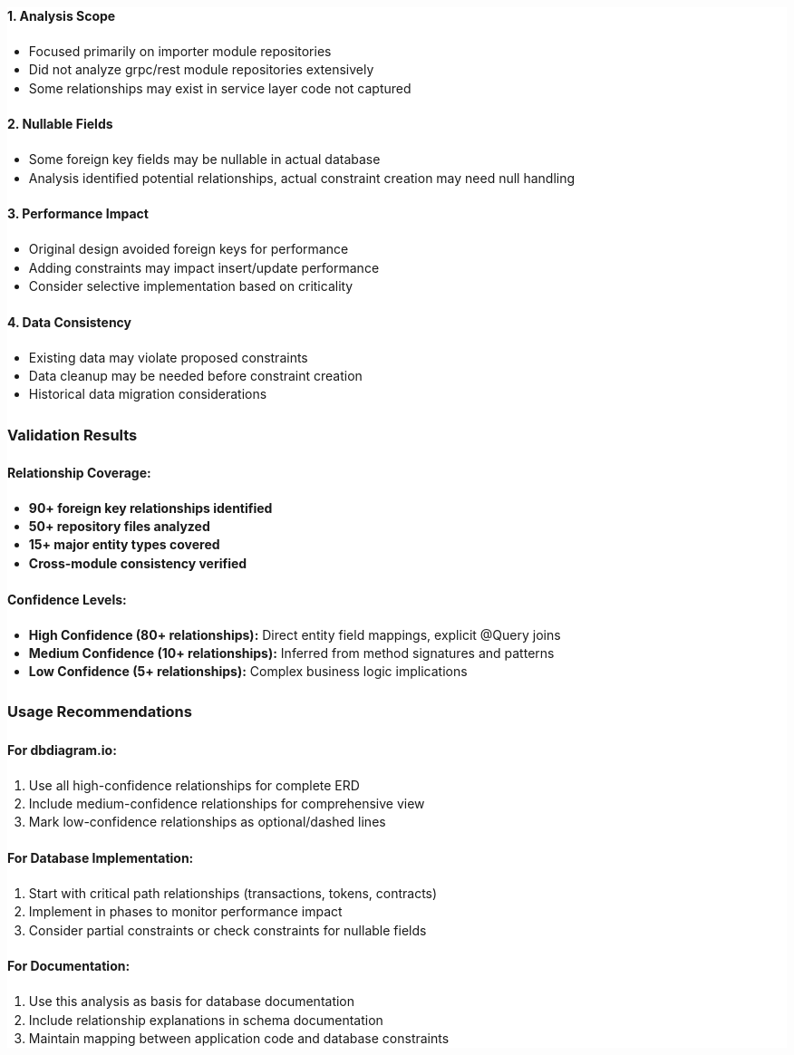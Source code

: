 #### 1. Analysis Scope

- Focused primarily on importer module repositories
- Did not analyze grpc/rest module repositories extensively
- Some relationships may exist in service layer code not captured

#### 2. Nullable Fields

- Some foreign key fields may be nullable in actual database
- Analysis identified potential relationships, actual constraint creation may need null handling

#### 3. Performance Impact

- Original design avoided foreign keys for performance
- Adding constraints may impact insert/update performance
- Consider selective implementation based on criticality

#### 4. Data Consistency

- Existing data may violate proposed constraints
- Data cleanup may be needed before constraint creation
- Historical data migration considerations

### Validation Results

#### Relationship Coverage:

- **90+ foreign key relationships identified**
- **50+ repository files analyzed**
- **15+ major entity types covered**
- **Cross-module consistency verified**

#### Confidence Levels:

- **High Confidence (80+ relationships):** Direct entity field mappings, explicit @Query joins
- **Medium Confidence (10+ relationships):** Inferred from method signatures and patterns
- **Low Confidence (5+ relationships):** Complex business logic implications

### Usage Recommendations

#### For dbdiagram.io:

1. Use all high-confidence relationships for complete ERD
2. Include medium-confidence relationships for comprehensive view
3. Mark low-confidence relationships as optional/dashed lines

#### For Database Implementation:

1. Start with critical path relationships (transactions, tokens, contracts)
2. Implement in phases to monitor performance impact
3. Consider partial constraints or check constraints for nullable fields

#### For Documentation:

1. Use this analysis as basis for database documentation
2. Include relationship explanations in schema documentation
3. Maintain mapping between application code and database constraints
